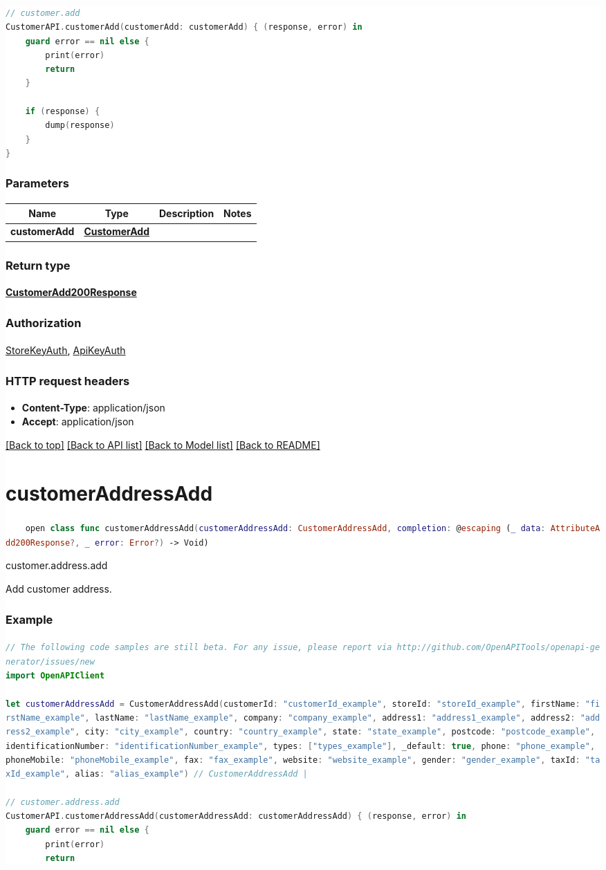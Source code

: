 ```swift
// customer.add
CustomerAPI.customerAdd(customerAdd: customerAdd) { (response, error) in
    guard error == nil else {
        print(error)
        return
    }

    if (response) {
        dump(response)
    }
}
```

### Parameters

Name | Type | Description  | Notes
------------- | ------------- | ------------- | -------------
 **customerAdd** | [**CustomerAdd**](CustomerAdd.md) |  | 

### Return type

[**CustomerAdd200Response**](CustomerAdd200Response.md)

### Authorization

[StoreKeyAuth](../README.md#StoreKeyAuth), [ApiKeyAuth](../README.md#ApiKeyAuth)

### HTTP request headers

 - **Content-Type**: application/json
 - **Accept**: application/json

[[Back to top]](#) [[Back to API list]](../README.md#documentation-for-api-endpoints) [[Back to Model list]](../README.md#documentation-for-models) [[Back to README]](../README.md)

# **customerAddressAdd**
```swift
    open class func customerAddressAdd(customerAddressAdd: CustomerAddressAdd, completion: @escaping (_ data: AttributeAdd200Response?, _ error: Error?) -> Void)
```

customer.address.add

Add customer address.

### Example
```swift
// The following code samples are still beta. For any issue, please report via http://github.com/OpenAPITools/openapi-generator/issues/new
import OpenAPIClient

let customerAddressAdd = CustomerAddressAdd(customerId: "customerId_example", storeId: "storeId_example", firstName: "firstName_example", lastName: "lastName_example", company: "company_example", address1: "address1_example", address2: "address2_example", city: "city_example", country: "country_example", state: "state_example", postcode: "postcode_example", identificationNumber: "identificationNumber_example", types: ["types_example"], _default: true, phone: "phone_example", phoneMobile: "phoneMobile_example", fax: "fax_example", website: "website_example", gender: "gender_example", taxId: "taxId_example", alias: "alias_example") // CustomerAddressAdd | 

// customer.address.add
CustomerAPI.customerAddressAdd(customerAddressAdd: customerAddressAdd) { (response, error) in
    guard error == nil else {
        print(error)
        return
```